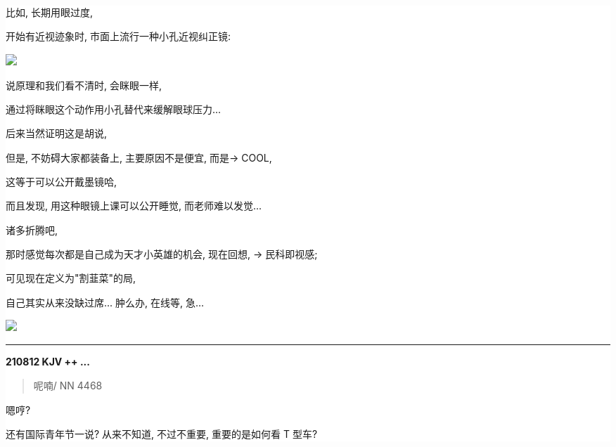 比如,
长期用眼过度,

开始有近视迹象时,
市面上流行一种小孔近视纠正镜:

![](https://ipic.zoomquiet.top/2021-08-12-ScreenShot%202021-08-12%2010.59.05.jpg)

说原理和我们看不清时,
会眯眼一样,

通过将眯眼这个动作用小孔替代来缓解眼球压力...

后来当然证明这是胡说,

但是,
不妨碍大家都装备上,
主要原因不是便宜,
而是-> COOL,

这等于可以公开戴墨镜哈,

而且发现, 
用这种眼镜上课可以公开睡觉,
而老师难以发觉...

诸多折腾吧,

那时感觉每次都是自己成为天才小英雄的机会,
现在回想,
-> 民科即视感;

可见现在定义为"割韮菜"的局,

自己其实从来没缺过席...
肿么办,
在线等,
急...​



![](https://ipic.zoomquiet.top/2021-08-12-zq42-today-card-2108.013.png)




---------------------------------------------------
**210812 KJV ++ ...**

> 呢喃/ NN 4468



嗯哼?

还有国际青年节一说?
从来不知道,
不过不重要,
重要的是如何看 T 型车?

